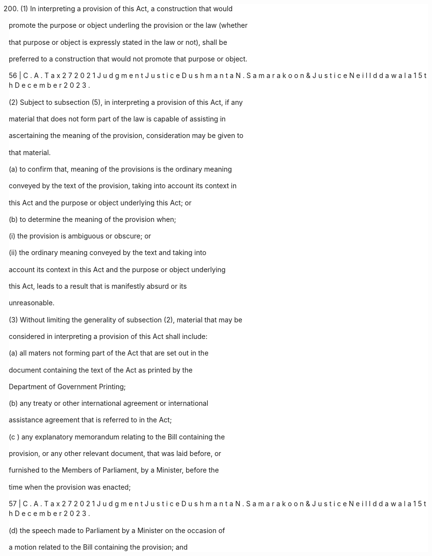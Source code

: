 200. (1) In interpreting a provision of this Act, a construction that would

promote the purpose or object underling the provision or the law (whether

that purpose or object is expressly stated in the law or not), shall be

preferred to a construction that would not promote that purpose or object.

56 | C . A . T a x 2 7 2 0 2 1 J u d g m e n t J u s t i c e D u s h m a n t a N . S a m a r a k o o n & J u s t i c e N e i l I d d a w a l a 1 5 t h D e c e m b e r 2 0 2 3 .

(2) Subject to subsection (5), in interpreting a provision of this Act, if any

material that does not form part of the law is capable of assisting in

ascertaining the meaning of the provision, consideration may be given to

that material.

(a) to confirm that, meaning of the provisions is the ordinary meaning

conveyed by the text of the provision, taking into account its context in

this Act and the purpose or object underlying this Act; or

(b) to determine the meaning of the provision when;

(i) the provision is ambiguous or obscure; or

(ii) the ordinary meaning conveyed by the text and taking into

account its context in this Act and the purpose or object underlying

this Act, leads to a result that is manifestly absurd or its

unreasonable.

(3) Without limiting the generality of subsection (2), material that may be

considered in interpreting a provision of this Act shall include:

(a) all maters not forming part of the Act that are set out in the

document containing the text of the Act as printed by the

Department of Government Printing;

(b) any treaty or other international agreement or international

assistance agreement that is referred to in the Act;

(c ) any explanatory memorandum relating to the Bill containing the

provision, or any other relevant document, that was laid before, or

furnished to the Members of Parliament, by a Minister, before the

time when the provision was enacted;

57 | C . A . T a x 2 7 2 0 2 1 J u d g m e n t J u s t i c e D u s h m a n t a N . S a m a r a k o o n & J u s t i c e N e i l I d d a w a l a 1 5 t h D e c e m b e r 2 0 2 3 .

(d) the speech made to Parliament by a Minister on the occasion of

a motion related to the Bill containing the provision; and
